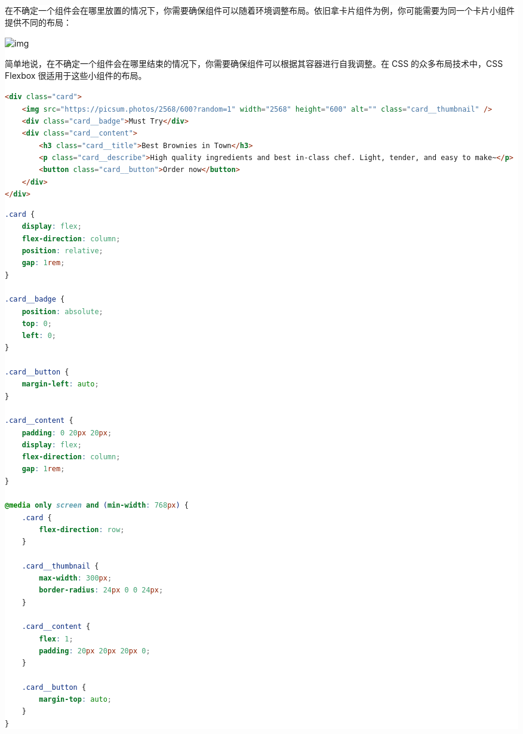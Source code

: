 在不确定一个组件会在哪里放置的情况下，你需要确保组件可以随着环境调整布局。依旧拿卡片组件为例，你可能需要为同一个卡片小组件提供不同的布局：

![img](https://p3-juejin.byteimg.com/tos-cn-i-k3u1fbpfcp/6b3f8fde8e8e46889eae58fe90e78045~tplv-k3u1fbpfcp-zoom-1.image)

简单地说，在不确定一个组件会在哪里结束的情况下，你需要确保组件可以根据其容器进行自我调整。在 CSS 的众多布局技术中，CSS Flexbox 很适用于这些小组件的布局。

```HTML
<div class="card"> 
    <img src="https://picsum.photos/2568/600?random=1" width="2568" height="600" alt="" class="card__thumbnail" /> 
    <div class="card__badge">Must Try</div> 
    <div class="card__content">
        <h3 class="card__title">Best Brownies in Town</h3> 
        <p class="card__describe">High quality ingredients and best in-class chef. Light, tender, and easy to make~</p> 
        <button class="card__button">Order now</button> 
    </div>
</div> 
```

```CSS
.card {
    display: flex;
    flex-direction: column;
    position: relative;
    gap: 1rem;
}

.card__badge {
    position: absolute;
    top: 0;
    left: 0;
}

.card__button {
    margin-left: auto;
}

.card__content {
    padding: 0 20px 20px;
    display: flex;
    flex-direction: column;
    gap: 1rem;
}

@media only screen and (min-width: 768px) {
    .card {
        flex-direction: row;
    }

    .card__thumbnail {
        max-width: 300px;
        border-radius: 24px 0 0 24px;
    }

    .card__content {
        flex: 1;
        padding: 20px 20px 20px 0;
    }

    .card__button {
        margin-top: auto;
    }
}
```
